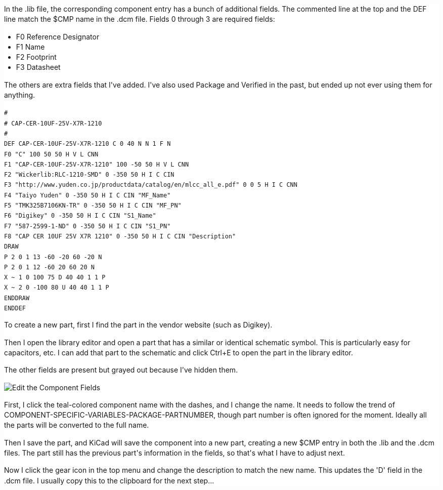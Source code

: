 In the .lib file, the corresponding component entry has a bunch of additional fields. The commented line at the top and the DEF line match the $CMP name in the .dcm file. Fields 0 through 3 are required fields:

- F0 Reference Designator
- F1 Name
- F2 Footprint
- F3 Datasheet

The others are extra fields that I've added. I've also used Package and Verified in the past, but ended up not ever using them for anything.

```
#
# CAP-CER-10UF-25V-X7R-1210
#
DEF CAP-CER-10UF-25V-X7R-1210 C 0 40 N N 1 F N
F0 "C" 100 50 50 H V L CNN
F1 "CAP-CER-10UF-25V-X7R-1210" 100 -50 50 H V L CNN
F2 "Wickerlib:RLC-1210-SMD" 0 -350 50 H I C CIN
F3 "http://www.yuden.co.jp/productdata/catalog/en/mlcc_all_e.pdf" 0 0 5 H I C CNN
F4 "Taiyo Yuden" 0 -350 50 H I C CIN "MF_Name"
F5 "TMK325B7106KN-TR" 0 -350 50 H I C CIN "MF_PN"
F6 "Digikey" 0 -350 50 H I C CIN "S1_Name"
F7 "587-2599-1-ND" 0 -350 50 H I C CIN "S1_PN"
F8 "CAP CER 10UF 25V X7R 1210" 0 -350 50 H I C CIN "Description"
DRAW
P 2 0 1 13 -60 -20 60 -20 N
P 2 0 1 12 -60 20 60 20 N
X ~ 1 0 100 75 D 40 40 1 1 P
X ~ 2 0 -100 80 U 40 40 1 1 P
ENDDRAW
ENDDEF
``` 

To create a new part, first I find the part in the vendor website (such as Digikey). 

Then I open the library editor and open a part that has a similar or identical schematic symbol. This is particularly easy for capacitors, etc. I can add that part to the schematic and click Ctrl+E to open the part in the library editor. 

The other fields are present but grayed out because I've hidden them. 

![Edit the Component Fields](../images/libraries-editcmp.png)

First, I click the teal-colored component name with the dashes, and I change the name. It needs to follow the trend of COMPONENT-SPECIFIC-VARIABLES-PACKAGE-PARTNUMBER, though part number is often ignored for the moment. Ideally all the parts will be converted to the full name. 

Then I save the part, and KiCad will save the component into a new part, creating a new $CMP entry in both the .lib and the .dcm files. The part still has the previous part's information in the fields, so that's what I have to adjust next. 

Now I click the gear icon in the top menu and change the description to match the new name. This updates the 'D' field in the .dcm file. I usually copy this to the clipboard for the next step...
